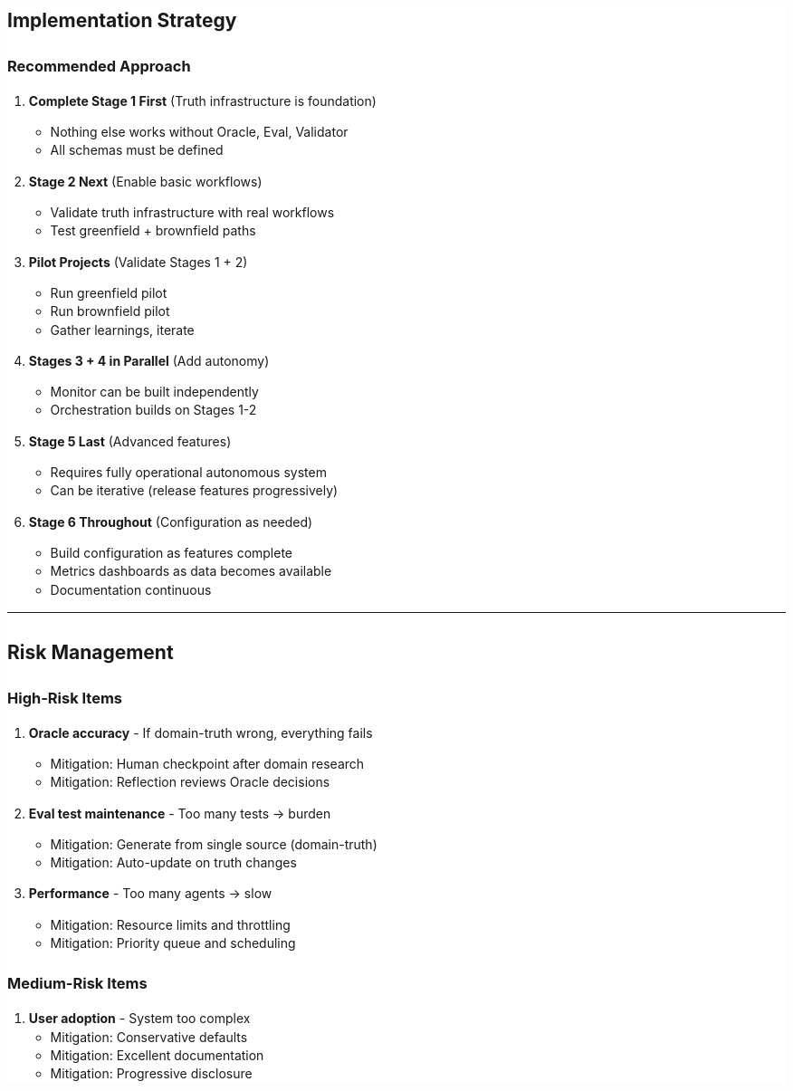 
## Implementation Strategy

### Recommended Approach

1. **Complete Stage 1 First** (Truth infrastructure is foundation)
   - Nothing else works without Oracle, Eval, Validator
   - All schemas must be defined

2. **Stage 2 Next** (Enable basic workflows)
   - Validate truth infrastructure with real workflows
   - Test greenfield + brownfield paths

3. **Pilot Projects** (Validate Stages 1 + 2)
   - Run greenfield pilot
   - Run brownfield pilot
   - Gather learnings, iterate

4. **Stages 3 + 4 in Parallel** (Add autonomy)
   - Monitor can be built independently
   - Orchestration builds on Stages 1-2

5. **Stage 5 Last** (Advanced features)
   - Requires fully operational autonomous system
   - Can be iterative (release features progressively)

6. **Stage 6 Throughout** (Configuration as needed)
   - Build configuration as features complete
   - Metrics dashboards as data becomes available
   - Documentation continuous

---

## Risk Management

### High-Risk Items
1. **Oracle accuracy** - If domain-truth wrong, everything fails
   - Mitigation: Human checkpoint after domain research
   - Mitigation: Reflection reviews Oracle decisions

2. **Eval test maintenance** - Too many tests → burden
   - Mitigation: Generate from single source (domain-truth)
   - Mitigation: Auto-update on truth changes

3. **Performance** - Too many agents → slow
   - Mitigation: Resource limits and throttling
   - Mitigation: Priority queue and scheduling

### Medium-Risk Items
1. **User adoption** - System too complex
   - Mitigation: Conservative defaults
   - Mitigation: Excellent documentation
   - Mitigation: Progressive disclosure
